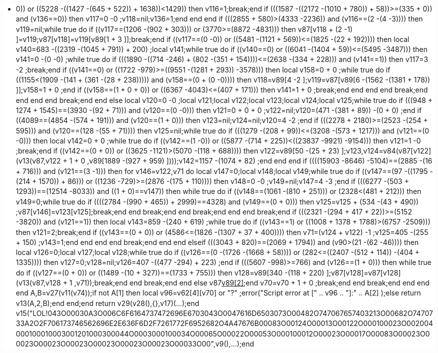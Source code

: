 + 0)) or ((5228 -((1427 -(645 + 522)) + 1638))<1429)) then v116=1;break;end if (((1587 -((2172 -(1010 + 780)) + 58))>=(335 + 0)) and (v136==0)) then v117=0 -0 ;v118=nil;v136=1;end end end if (((2855 + 580)>(4333 -2236)) and (v116==(2 -(4 -3)))) then v119=nil;while true do if ((v117==(1206 -(902 + 303))) or (3770>=(8872 -4831))) then v87[v118 + (2 -1) ]=v119;v87[v118]=v119[v89[1 + 3 ]];break;end if ((v117==(0 -0)) or ((5481 -(1121 + 569))<=(1825 -(22 + 192)))) then local v140=683 -((2319 -(1045 + 791)) + 200) ;local v141;while true do if ((v140==0) or ((6041 -(1404 + 59))<=(5495 -3487))) then v141=0 -(0 -0) ;while true do if (((1890 -((714 -246) + (802 -(351 + 154))))<=(2638 -(334 + 228))) and (v141==1)) then v117=3 -2 ;break;end if ((v141==0) or ((1722 -979)>=((9551 -(1281 + 293)) -3578))) then local v158=0 + 0 ;while true do if ((1155<(1909 -(141 + (361 -(28 + 238))))) and (v158==(0 + (0 -0)))) then v118=v89[4 -2 ];v119=v87[v89[6 -(1562 -(1381 + 178)) ]];v158=1 + 0 ;end if ((v158==(1 + 0 + 0)) or ((6367 -4043)<=(407 + 171))) then v141=1 + 0 ;break;end end end end break;end end end end break;end end else local v120=0 -0 ;local v121;local v122;local v123;local v124;local v125;while true do if (((948 + 1274 + 1545)==(3930 -(92 + 71))) and (v120==(0 -0))) then v121=0 + 0 + 0 ;v122=nil;v120=(471 -(381 + 89)) -(0 + 0) ;end if ((4089==(4854 -(574 + 191))) and (v120==(1 + 0))) then v123=nil;v124=nil;v120=4 -2 ;end if (((2278 + 2180)>=(2523 -(254 + 595))) and (v120==(128 -(55 + 71)))) then v125=nil;while true do if (((1279 -(208 + 99))<=(3208 -(573 + 1217))) and (v121==(0 -0))) then local v142=0 + 0 ;while true do if ((v142==(1 -0)) or ((5877 -(714 + 225))<((23837 -9921) -9154))) then v121=1 -0 ;break;end if ((v142==(0 + 0)) or ((3625 -1121)>(5070 -(118 + 688)))) then v122=v89[50 -(25 + 23) ];v123,v124=v84(v87[v122](v13(v87,v122 + 1 + 0 ,v89[1889 -(927 + 959) ])));v142=1157 -(1074 + 82) ;end end end if ((((15903 -8646) -5104)==(2885 -(16 + 716))) and (v121==(3 -1))) then for v146=v122,v71 do local v147=0;local v148;local v149;while true do if ((v147==(97 -((1795 -(214 + 1570)) + 86))) or ((1236 -729)>=(2876 -(175 + 110)))) then v148=0 -0 ;v149=nil;v147=4 -3 ;end if (((6277 -(503 + 1293))==(12514 -8033)) and ((1 + 0)==v147)) then while true do if ((v148==(1061 -(810 + 251))) or (2328<(481 + 212))) then v149=0;while true do if ((((2784 -(990 + 465)) + 2999)==4328) and (v149==(0 + 0))) then v125=v125 + (534 -(43 + 490)) ;v87[v146]=v123[v125];break;end end break;end end break;end end end break;end if (((2321 -(294 + 417 + 22))>=(5152 -3820)) and (v121==1)) then local v143=859 -(240 + 619) ;while true do if ((v143==1) or ((1008 + 1378 + 1788)>(6757 -2509))) then v121=2;break;end if ((v143==(0 + 0)) or (4586<=(1826 -(1307 + 37 + 400)))) then v71=(v124 + v122) -1 ;v125=405 -(255 + 150) ;v143=1;end end end end break;end end end elseif (((3043 + 820)==(2069 + 1794)) and (v90>(21 -(62 -46)))) then local v126=0;local v127;local v128;while true do if ((v126==(0 -(1726 -(1668 + 58)))) or (282<=((2407 -(512 + 114)) -(404 + 1335)))) then v127=0;v128=nil;v126=407 -((477 -294) + 223) ;end if (((5607 -998)>=766) and (v126==(1 + 0))) then while true do if ((v127==(0 + 0)) or ((1489 -(10 + 327))==(1733 + 755))) then v128=v89[340 -(118 + 220) ];v87[v128]=v87[v128](v13(v87,v128 + 1 ,v71));break;end end break;end end else v87[v89[2]]();end v70=v70 + 1 + 0 ;break;end end break;end end end end A,B=v27(v11(v74));if  not A[1] then local v96=v62[4][v70] or "?" ;error("Script error at ["   .. v96   .. "]:"   .. A[2] );else return v13(A,2,B);end end;end return v29(v28(),{},v17)(...);end v15("LOL!043O00030A3O006C6F6164737472696E6703043O0047616D6503073O00482O747067657403213O00682O7470733A2O2F706173746562696E2E636F6D2F7261772F6952682O4A47676B00083O00124O00013O00122O000100023O002004000100010003001201000300044O0003000100034O00065O00022O00053O000100012O00023O00017O00083O00023O00023O00023O00023O00023O00023O00023O00033O00",v9(),...);end
